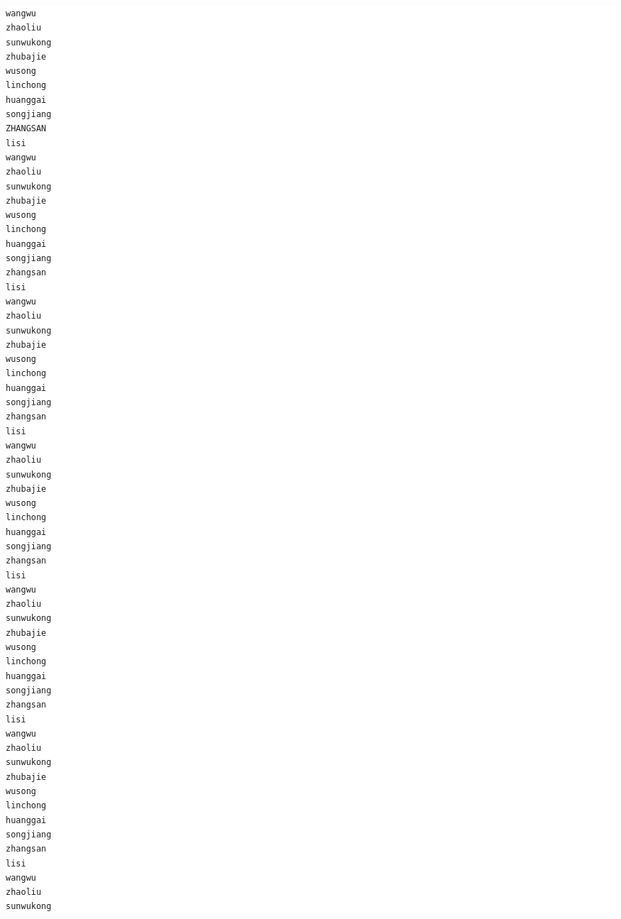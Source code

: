 ```
wangwu
zhaoliu
sunwukong
zhubajie
wusong
linchong
huanggai
songjiang
ZHANGSAN
lisi
wangwu
zhaoliu
sunwukong
zhubajie
wusong
linchong
huanggai
songjiang
zhangsan
lisi
wangwu
zhaoliu
sunwukong
zhubajie
wusong
linchong
huanggai
songjiang
zhangsan
lisi
wangwu
zhaoliu
sunwukong
zhubajie
wusong
linchong
huanggai
songjiang
zhangsan
lisi
wangwu
zhaoliu
sunwukong
zhubajie
wusong
linchong
huanggai
songjiang
zhangsan
lisi
wangwu
zhaoliu
sunwukong
zhubajie
wusong
linchong
huanggai
songjiang
zhangsan
lisi
wangwu
zhaoliu
sunwukong
```